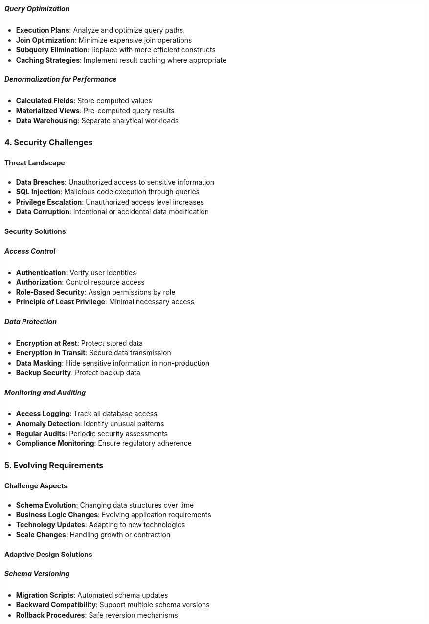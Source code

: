 ##### Query Optimization
- **Execution Plans**: Analyze and optimize query paths
- **Join Optimization**: Minimize expensive join operations
- **Subquery Elimination**: Replace with more efficient constructs
- **Caching Strategies**: Implement result caching where appropriate

##### Denormalization for Performance
- **Calculated Fields**: Store computed values
- **Materialized Views**: Pre-computed query results
- **Data Warehousing**: Separate analytical workloads

### 4. Security Challenges

#### Threat Landscape
- **Data Breaches**: Unauthorized access to sensitive information
- **SQL Injection**: Malicious code execution through queries
- **Privilege Escalation**: Unauthorized access level increases
- **Data Corruption**: Intentional or accidental data modification

#### Security Solutions

##### Access Control
- **Authentication**: Verify user identities
- **Authorization**: Control resource access
- **Role-Based Security**: Assign permissions by role
- **Principle of Least Privilege**: Minimal necessary access

##### Data Protection
- **Encryption at Rest**: Protect stored data
- **Encryption in Transit**: Secure data transmission
- **Data Masking**: Hide sensitive information in non-production
- **Backup Security**: Protect backup data

##### Monitoring and Auditing
- **Access Logging**: Track all database access
- **Anomaly Detection**: Identify unusual patterns
- **Regular Audits**: Periodic security assessments
- **Compliance Monitoring**: Ensure regulatory adherence

### 5. Evolving Requirements

#### Challenge Aspects
- **Schema Evolution**: Changing data structures over time
- **Business Logic Changes**: Evolving application requirements
- **Technology Updates**: Adapting to new technologies
- **Scale Changes**: Handling growth or contraction

#### Adaptive Design Solutions

##### Schema Versioning
- **Migration Scripts**: Automated schema updates
- **Backward Compatibility**: Support multiple schema versions
- **Rollback Procedures**: Safe reversion mechanisms
